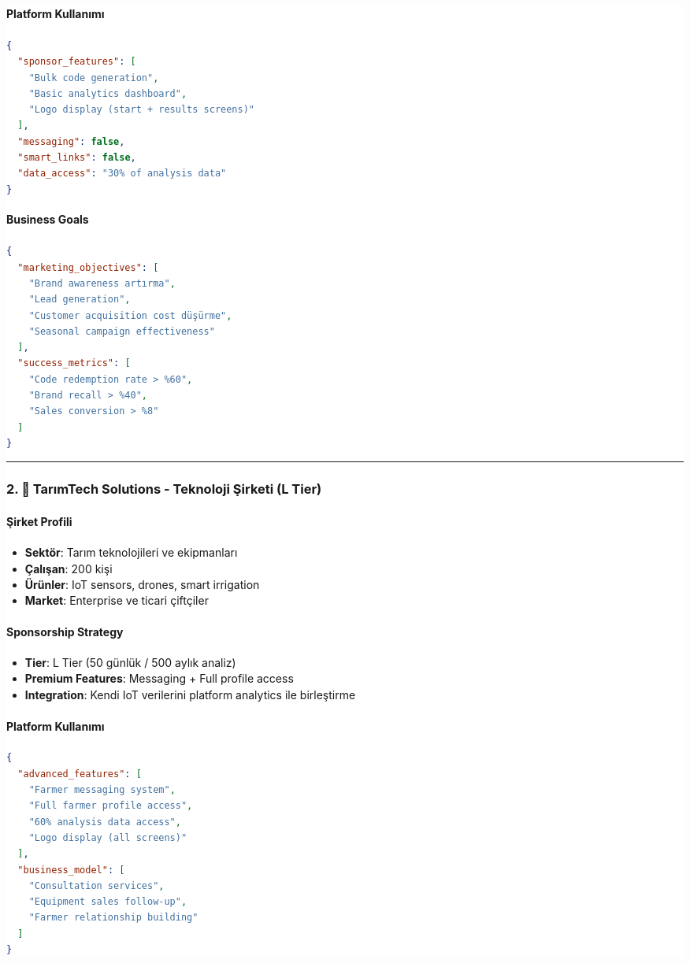 #### **Platform Kullanımı**
```json
{
  "sponsor_features": [
    "Bulk code generation",
    "Basic analytics dashboard",
    "Logo display (start + results screens)"
  ],
  "messaging": false,
  "smart_links": false,
  "data_access": "30% of analysis data"
}
```

#### **Business Goals**
```json
{
  "marketing_objectives": [
    "Brand awareness artırma",
    "Lead generation", 
    "Customer acquisition cost düşürme",
    "Seasonal campaign effectiveness"
  ],
  "success_metrics": [
    "Code redemption rate > %60",
    "Brand recall > %40", 
    "Sales conversion > %8"
  ]
}
```

---

### 2. 🚜 **TarımTech Solutions - Teknoloji Şirketi (L Tier)**

#### **Şirket Profili**
- **Sektör**: Tarım teknolojileri ve ekipmanları
- **Çalışan**: 200 kişi
- **Ürünler**: IoT sensors, drones, smart irrigation
- **Market**: Enterprise ve ticari çiftçiler

#### **Sponsorship Strategy**
- **Tier**: L Tier (50 günlük / 500 aylık analiz)
- **Premium Features**: Messaging + Full profile access
- **Integration**: Kendi IoT verilerini platform analytics ile birleştirme

#### **Platform Kullanımı**
```json
{
  "advanced_features": [
    "Farmer messaging system",
    "Full farmer profile access",
    "60% analysis data access",
    "Logo display (all screens)"
  ],
  "business_model": [
    "Consultation services",
    "Equipment sales follow-up",
    "Farmer relationship building"
  ]
}
```
